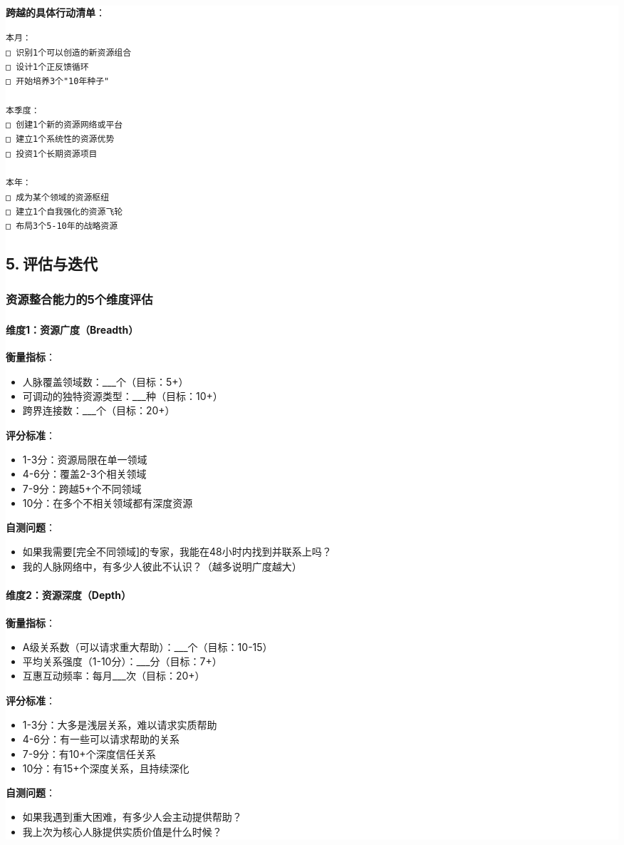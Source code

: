 **跨越的具体行动清单**：
```
本月：
□ 识别1个可以创造的新资源组合
□ 设计1个正反馈循环
□ 开始培养3个"10年种子"

本季度：
□ 创建1个新的资源网络或平台
□ 建立1个系统性的资源优势
□ 投资1个长期资源项目

本年：
□ 成为某个领域的资源枢纽
□ 建立1个自我强化的资源飞轮
□ 布局3个5-10年的战略资源
```

## 5. 评估与迭代

### 资源整合能力的5个维度评估

#### **维度1：资源广度（Breadth）**
**衡量指标**：
- 人脉覆盖领域数：___个（目标：5+）
- 可调动的独特资源类型：___种（目标：10+）
- 跨界连接数：___个（目标：20+）

**评分标准**：
- 1-3分：资源局限在单一领域
- 4-6分：覆盖2-3个相关领域
- 7-9分：跨越5+个不同领域
- 10分：在多个不相关领域都有深度资源

**自测问题**：
- 如果我需要[完全不同领域]的专家，我能在48小时内找到并联系上吗？
- 我的人脉网络中，有多少人彼此不认识？（越多说明广度越大）

#### **维度2：资源深度（Depth）**
**衡量指标**：
- A级关系数（可以请求重大帮助）：___个（目标：10-15）
- 平均关系强度（1-10分）：___分（目标：7+）
- 互惠互动频率：每月___次（目标：20+）

**评分标准**：
- 1-3分：大多是浅层关系，难以请求实质帮助
- 4-6分：有一些可以请求帮助的关系
- 7-9分：有10+个深度信任关系
- 10分：有15+个深度关系，且持续深化

**自测问题**：
- 如果我遇到重大困难，有多少人会主动提供帮助？
- 我上次为核心人脉提供实质价值是什么时候？
